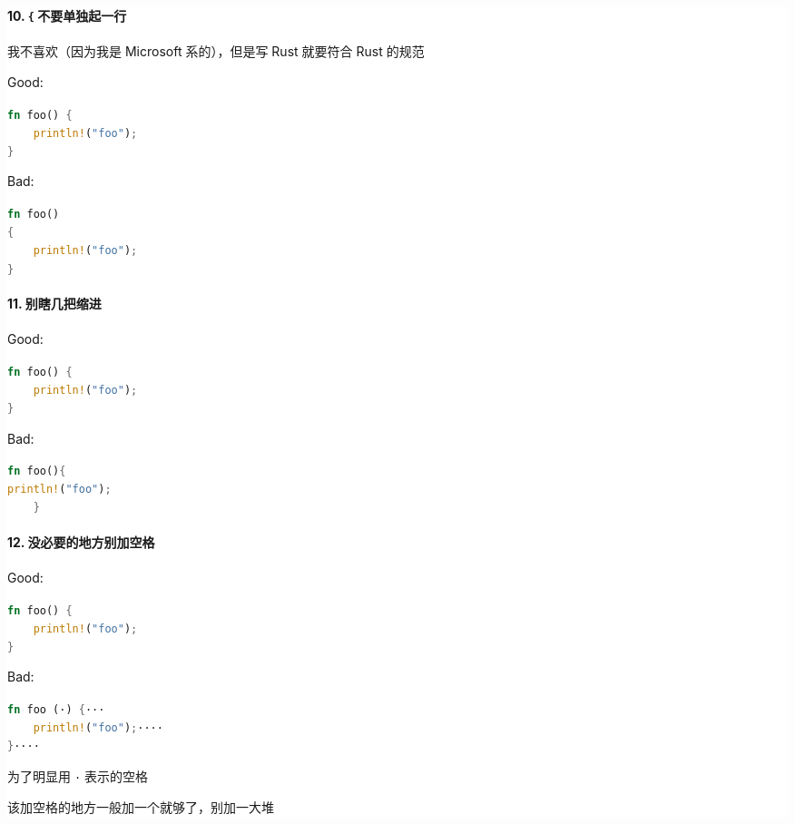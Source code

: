 #### 10. `{` 不要单独起一行

我不喜欢（因为我是 Microsoft 系的），但是写 Rust 就要符合 Rust 的规范

Good:

```rust
fn foo() {
    println!("foo");
}
```

Bad:

```rust
fn foo()
{
    println!("foo");
}
```

#### 11. 别瞎几把缩进

Good:

```rust
fn foo() {
    println!("foo");
}
```

Bad:

```rust
fn foo(){
println!("foo");
    }
```

#### 12. 没必要的地方别加空格

Good:

```rust
fn foo() {
    println!("foo");
}
```

Bad:

```rust
fn foo (·) {···
    println!("foo");····
}····
```

为了明显用 `·` 表示的空格

该加空格的地方一般加一个就够了，别加一大堆

